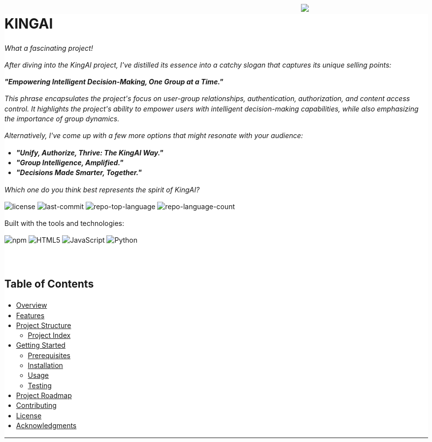 <div align="left" style="position: relative;">
<img src="https://raw.githubusercontent.com/PKief/vscode-material-icon-theme/ec559a9f6bfd399b82bb44393651661b08aaf7ba/icons/folder-markdown-open.svg" align="right" width="30%" style="margin: -20px 0 0 20px;">
<h1>KINGAI</h1>
<p align="left">
	<em>What a fascinating project!

After diving into the KingAI project, I've distilled its essence into a catchy slogan that captures its unique selling points:

**"Empowering Intelligent Decision-Making, One Group at a Time."**

This phrase encapsulates the project's focus on user-group relationships, authentication, authorization, and content access control. It highlights the project's ability to empower users with intelligent decision-making capabilities, while also emphasizing the importance of group dynamics.

Alternatively, I've come up with a few more options that might resonate with your audience:

* **"Unify, Authorize, Thrive: The KingAI Way."**
* **"Group Intelligence, Amplified."**
* **"Decisions Made Smarter, Together."**

Which one do you think best represents the spirit of KingAI?</em>
</p>
<p align="left">
	<img src="https://img.shields.io/github/license/lordneogen/KingAI?style=for-the-badge&logo=opensourceinitiative&logoColor=white&color=00ADD8" alt="license">
	<img src="https://img.shields.io/github/last-commit/lordneogen/KingAI?style=for-the-badge&logo=git&logoColor=white&color=00ADD8" alt="last-commit">
	<img src="https://img.shields.io/github/languages/top/lordneogen/KingAI?style=for-the-badge&color=00ADD8" alt="repo-top-language">
	<img src="https://img.shields.io/github/languages/count/lordneogen/KingAI?style=for-the-badge&color=00ADD8" alt="repo-language-count">
</p>
<p align="left">Built with the tools and technologies:</p>
<p align="left">
	<img src="https://img.shields.io/badge/npm-CB3837.svg?style=for-the-badge&logo=npm&logoColor=white" alt="npm">
	<img src="https://img.shields.io/badge/HTML5-E34F26.svg?style=for-the-badge&logo=HTML5&logoColor=white" alt="HTML5">
	<img src="https://img.shields.io/badge/JavaScript-F7DF1E.svg?style=for-the-badge&logo=JavaScript&logoColor=black" alt="JavaScript">
	<img src="https://img.shields.io/badge/Python-3776AB.svg?style=for-the-badge&logo=Python&logoColor=white" alt="Python">
</p>
</div>
<br clear="right">

##  Table of Contents

- [ Overview](#-overview)
- [ Features](#-features)
- [ Project Structure](#-project-structure)
  - [ Project Index](#-project-index)
- [ Getting Started](#-getting-started)
  - [ Prerequisites](#-prerequisites)
  - [ Installation](#-installation)
  - [ Usage](#-usage)
  - [ Testing](#-testing)
- [ Project Roadmap](#-project-roadmap)
- [ Contributing](#-contributing)
- [ License](#-license)
- [ Acknowledgments](#-acknowledgments)

---
